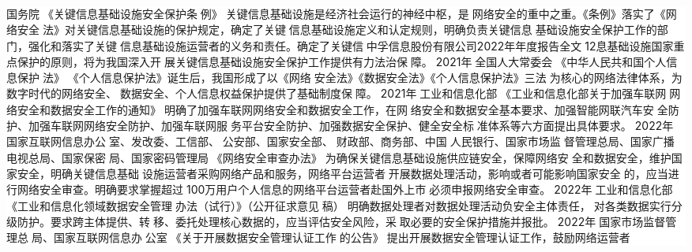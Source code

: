 国务院
《关键信息基础设施安全保护条
例》
关键信息基础设施是经济社会运行的神经中枢，是
网络安全的重中之重。《条例》落实了《网络安全
法》对关键信息基础设施的保护规定，确定了关键
信息基础设施定义和认定规则，明确负责关键信息
基础设施安全保护工作的部门，强化和落实了关键
信息基础设施运营者的义务和责任。确定了关键信
中孚信息股份有限公司2022年年度报告全文
12息基础设施国家重点保护的原则，将为我国深入开
展关键信息基础设施安全保护工作提供有力法治保
障。
2021年
全国人大常委会
《中华人民共和国个人信息保护
法》
《个人信息保护法》诞生后，我国形成了以《网络
安全法》《数据安全法》《个人信息保护法》三法
为核心的网络法律体系，为数字时代的网络安全、
数据安全、个人信息权益保护提供了基础制度保
障。
2021年
工业和信息化部
《工业和信息化部关于加强车联网
网络安全和数据安全工作的通知》
明确了加强车联网网络安全和数据安全工作，在网
络安全和数据安全基本要求、加强智能网联汽车安
全防护、加强车联网网络安全防护、加强车联网服
务平台安全防护、加强数据安全保护、健全安全标
准体系等六方面提出具体要求。
2022年
国家互联网信息办公
室、发改委、工信部、
公安部、国家安全部、
财政部、商务部、中国
人民银行、国家市场监
督管理总局、国家广播
电视总局、国家保密
局、国家密码管理局
《网络安全审查办法》
为确保关键信息基础设施供应链安全，保障网络安
全和数据安全，维护国家安全，明确关键信息基础
设施运营者采购网络产品和服务，网络平台运营者
开展数据处理活动，影响或者可能影响国家安全
的，应当进行网络安全审查。明确要求掌握超过
100万用户个人信息的网络平台运营者赴国外上市
必须申报网络安全审查。
2022年
工业和信息化部
《工业和信息化领域数据安全管理
办法（试行）》（公开征求意见
稿）
明确数据处理者对数据处理活动负安全主体责任，
对各类数据实行分级防护。要求跨主体提供、转
移、委托处理核心数据的，应当评估安全风险，采
取必要的安全保护措施并报批。
2022年
国家市场监督管理总
局、国家互联网信息办
公室
《关于开展数据安全管理认证工作
的公告》
提出开展数据安全管理认证工作，鼓励网络运营者